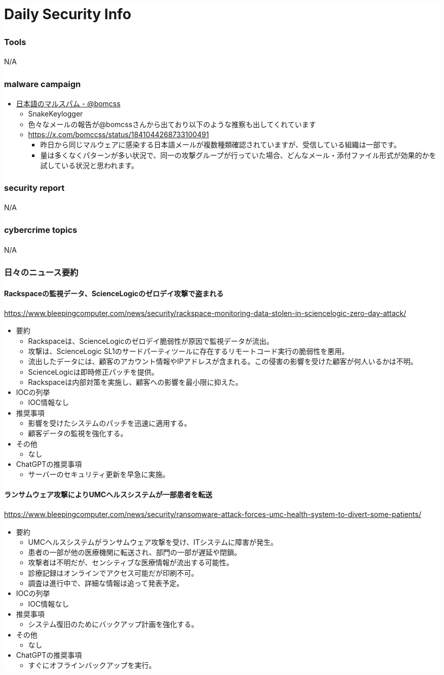 # Daily Security Info

### Tools
N/A

### malware campaign
- [日本語のマルスパム - @bomcss](https://x.com/bomccss/status/1840987296302350412)
    - SnakeKeylogger
    - 色々なメールの報告が@bomcssさんから出ており以下のような推察も出してくれています
    - https://x.com/bomccss/status/1841044268733100491
        - 昨日から同じマルウェアに感染する日本語メールが複数種類確認されていますが、受信している組織は一部です。
        - 量は多くなくパターンが多い状況で、同一の攻撃グループが行っていた場合、どんなメール・添付ファイル形式が効果的かを試している状況と思われます。

### security report
N/A

### cybercrime topics
N/A

### 日々のニュース要約

#### Rackspaceの監視データ、ScienceLogicのゼロデイ攻撃で盗まれる
https://www.bleepingcomputer.com/news/security/rackspace-monitoring-data-stolen-in-sciencelogic-zero-day-attack/

- 要約
    - Rackspaceは、ScienceLogicのゼロデイ脆弱性が原因で監視データが流出。
    - 攻撃は、ScienceLogic SL1のサードパーティツールに存在するリモートコード実行の脆弱性を悪用。
    - 流出したデータには、顧客のアカウント情報やIPアドレスが含まれる。この侵害の影響を受けた顧客が何人いるかは不明。
    - ScienceLogicは即時修正パッチを提供。
    - Rackspaceは内部対策を実施し、顧客への影響を最小限に抑えた。
- IOCの列挙
    - IOC情報なし
- 推奨事項
    - 影響を受けたシステムのパッチを迅速に適用する。
    - 顧客データの監視を強化する。
- その他
    - なし
- ChatGPTの推奨事項
    - サーバーのセキュリティ更新を早急に実施。

#### ランサムウェア攻撃によりUMCヘルスシステムが一部患者を転送
https://www.bleepingcomputer.com/news/security/ransomware-attack-forces-umc-health-system-to-divert-some-patients/

- 要約
    - UMCヘルスシステムがランサムウェア攻撃を受け、ITシステムに障害が発生。
    - 患者の一部が他の医療機関に転送され、部門の一部が遅延や閉鎖。
    - 攻撃者は不明だが、センシティブな医療情報が流出する可能性。
    - 診療記録はオンラインでアクセス可能だが印刷不可。
    - 調査は進行中で、詳細な情報は追って発表予定。
- IOCの列挙
    - IOC情報なし
- 推奨事項
    - システム復旧のためにバックアップ計画を強化する。
- その他
    - なし
- ChatGPTの推奨事項
    - すぐにオフラインバックアップを実行。
